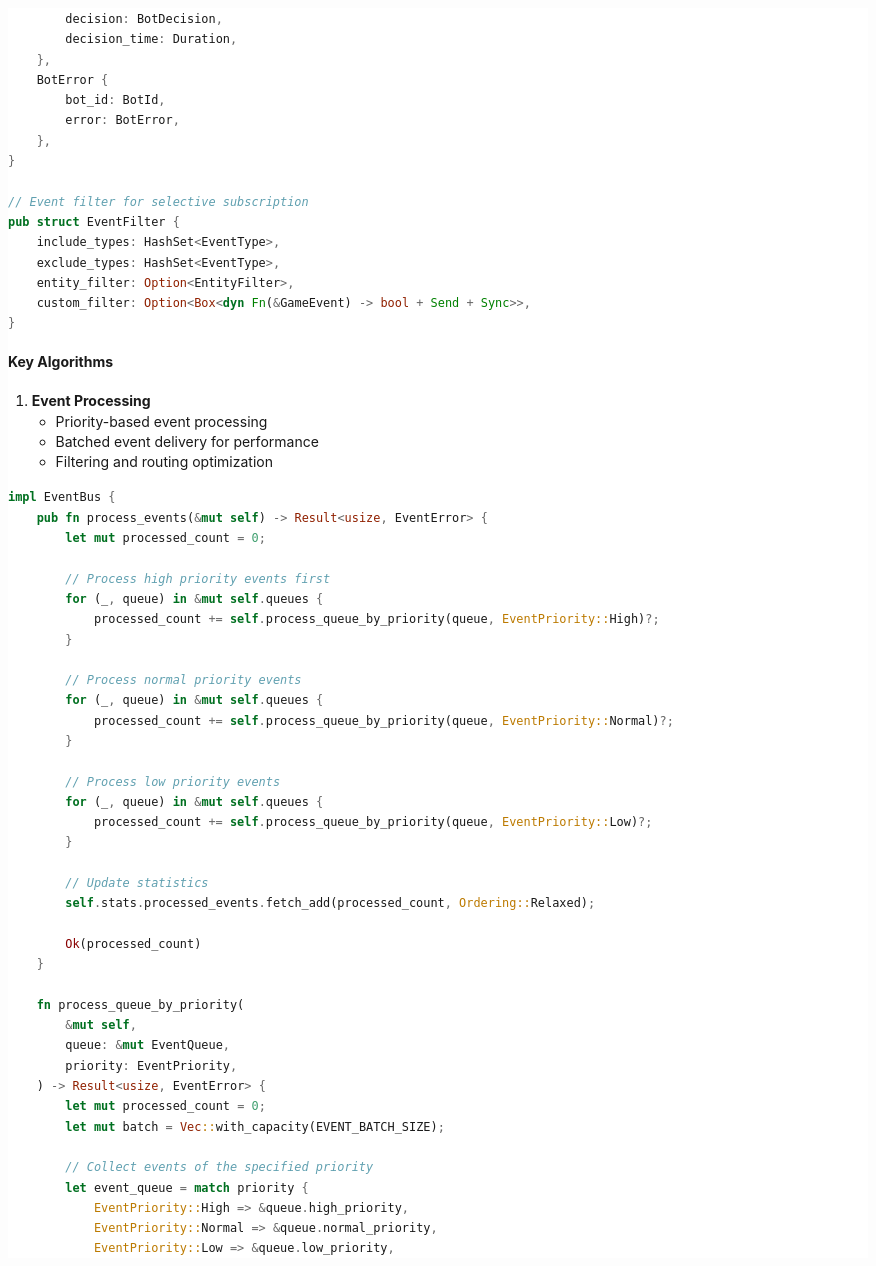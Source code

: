 ```rust
        decision: BotDecision,
        decision_time: Duration,
    },
    BotError {
        bot_id: BotId,
        error: BotError,
    },
}

// Event filter for selective subscription
pub struct EventFilter {
    include_types: HashSet<EventType>,
    exclude_types: HashSet<EventType>,
    entity_filter: Option<EntityFilter>,
    custom_filter: Option<Box<dyn Fn(&GameEvent) -> bool + Send + Sync>>,
}
```

#### Key Algorithms

1. **Event Processing**
   - Priority-based event processing
   - Batched event delivery for performance
   - Filtering and routing optimization

```rust
impl EventBus {
    pub fn process_events(&mut self) -> Result<usize, EventError> {
        let mut processed_count = 0;
        
        // Process high priority events first
        for (_, queue) in &mut self.queues {
            processed_count += self.process_queue_by_priority(queue, EventPriority::High)?;
        }
        
        // Process normal priority events
        for (_, queue) in &mut self.queues {
            processed_count += self.process_queue_by_priority(queue, EventPriority::Normal)?;
        }
        
        // Process low priority events
        for (_, queue) in &mut self.queues {
            processed_count += self.process_queue_by_priority(queue, EventPriority::Low)?;
        }
        
        // Update statistics
        self.stats.processed_events.fetch_add(processed_count, Ordering::Relaxed);
        
        Ok(processed_count)
    }
    
    fn process_queue_by_priority(
        &mut self,
        queue: &mut EventQueue,
        priority: EventPriority,
    ) -> Result<usize, EventError> {
        let mut processed_count = 0;
        let mut batch = Vec::with_capacity(EVENT_BATCH_SIZE);
        
        // Collect events of the specified priority
        let event_queue = match priority {
            EventPriority::High => &queue.high_priority,
            EventPriority::Normal => &queue.normal_priority,
            EventPriority::Low => &queue.low_priority,
```